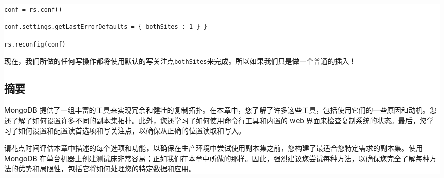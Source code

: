 `conf = rs.conf()`

`conf.settings.getLastErrorDefaults = { bothSites : 1 } }`

`rs.reconfig(conf)`

现在，我们所做的任何写操作都将使用默认的写关注点`bothSites`来完成。所以如果我们只是做一个普通的插入！

## 摘要

MongoDB 提供了一组丰富的工具来实现冗余和健壮的复制拓扑。在本章中，您了解了许多这些工具，包括使用它们的一些原因和动机。您还了解了如何设置许多不同的副本集拓扑。此外，您还学习了如何使用命令行工具和内置的 web 界面来检查复制系统的状态。最后，您学习了如何设置和配置读首选项和写关注点，以确保从正确的位置读取和写入。

请花点时间评估本章中描述的每个选项和功能，以确保在生产环境中尝试使用副本集之前，您构建了最适合您特定需求的副本集。使用 MongoDB 在单台机器上创建测试床非常容易；正如我们在本章中所做的那样。因此，强烈建议您尝试每种方法，以确保您完全了解每种方法的优势和局限性，包括它将如何处理您的特定数据和应用。